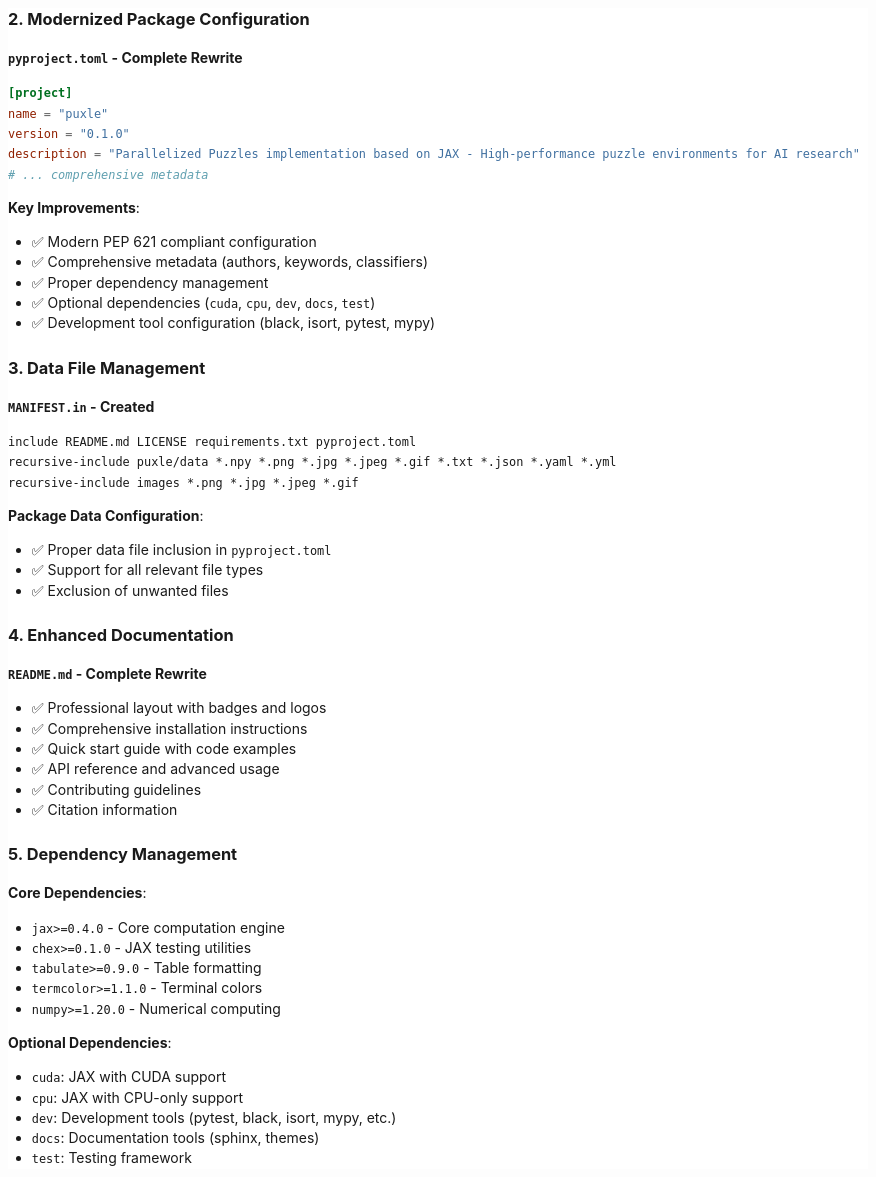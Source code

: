 ### 2. Modernized Package Configuration

**`pyproject.toml` - Complete Rewrite**
```toml
[project]
name = "puxle"
version = "0.1.0"
description = "Parallelized Puzzles implementation based on JAX - High-performance puzzle environments for AI research"
# ... comprehensive metadata
```

**Key Improvements**:
- ✅ Modern PEP 621 compliant configuration
- ✅ Comprehensive metadata (authors, keywords, classifiers)
- ✅ Proper dependency management
- ✅ Optional dependencies (`cuda`, `cpu`, `dev`, `docs`, `test`)
- ✅ Development tool configuration (black, isort, pytest, mypy)

### 3. Data File Management

**`MANIFEST.in` - Created**
```
include README.md LICENSE requirements.txt pyproject.toml
recursive-include puxle/data *.npy *.png *.jpg *.jpeg *.gif *.txt *.json *.yaml *.yml
recursive-include images *.png *.jpg *.jpeg *.gif
```

**Package Data Configuration**:
- ✅ Proper data file inclusion in `pyproject.toml`
- ✅ Support for all relevant file types
- ✅ Exclusion of unwanted files

### 4. Enhanced Documentation

**`README.md` - Complete Rewrite**
- ✅ Professional layout with badges and logos
- ✅ Comprehensive installation instructions
- ✅ Quick start guide with code examples
- ✅ API reference and advanced usage
- ✅ Contributing guidelines
- ✅ Citation information

### 5. Dependency Management

**Core Dependencies**:
- `jax>=0.4.0` - Core computation engine
- `chex>=0.1.0` - JAX testing utilities
- `tabulate>=0.9.0` - Table formatting
- `termcolor>=1.1.0` - Terminal colors
- `numpy>=1.20.0` - Numerical computing

**Optional Dependencies**:
- `cuda`: JAX with CUDA support
- `cpu`: JAX with CPU-only support
- `dev`: Development tools (pytest, black, isort, mypy, etc.)
- `docs`: Documentation tools (sphinx, themes)
- `test`: Testing framework
